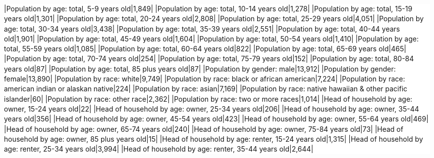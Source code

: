 |Population by age: total, 5-9 years old|1,849|
|Population by age: total, 10-14 years old|1,278|
|Population by age: total, 15-19 years old|1,301|
|Population by age: total, 20-24 years old|2,808|
|Population by age: total, 25-29 years old|4,051|
|Population by age: total, 30-34 years old|3,438|
|Population by age: total, 35-39 years old|2,551|
|Population by age: total, 40-44 years old|1,901|
|Population by age: total, 45-49 years old|1,604|
|Population by age: total, 50-54 years old|1,410|
|Population by age: total, 55-59 years old|1,085|
|Population by age: total, 60-64 years old|822|
|Population by age: total, 65-69 years old|465|
|Population by age: total, 70-74 years old|254|
|Population by age: total, 75-79 years old|152|
|Population by age: total, 80-84 years old|87|
|Population by age: total, 85 plus years old|87|
|Population by gender: male|13,912|
|Population by gender: female|13,890|
|Population by race: white|9,749|
|Population by race: black or african american|7,224|
|Population by race: american indian or alaskan native|224|
|Population by race: asian|7,169|
|Population by race: native hawaiian & other pacific islander|60|
|Population by race: other race|2,362|
|Population by race: two or more races|1,014|
|Head of household by age: owner, 15-24 years old|22|
|Head of household by age: owner, 25-34 years old|206|
|Head of household by age: owner, 35-44 years old|356|
|Head of household by age: owner, 45-54 years old|423|
|Head of household by age: owner, 55-64 years old|469|
|Head of household by age: owner, 65-74 years old|240|
|Head of household by age: owner, 75-84 years old|73|
|Head of household by age: owner, 85 plus years old|15|
|Head of household by age: renter, 15-24 years old|1,315|
|Head of household by age: renter, 25-34 years old|3,994|
|Head of household by age: renter, 35-44 years old|2,644|